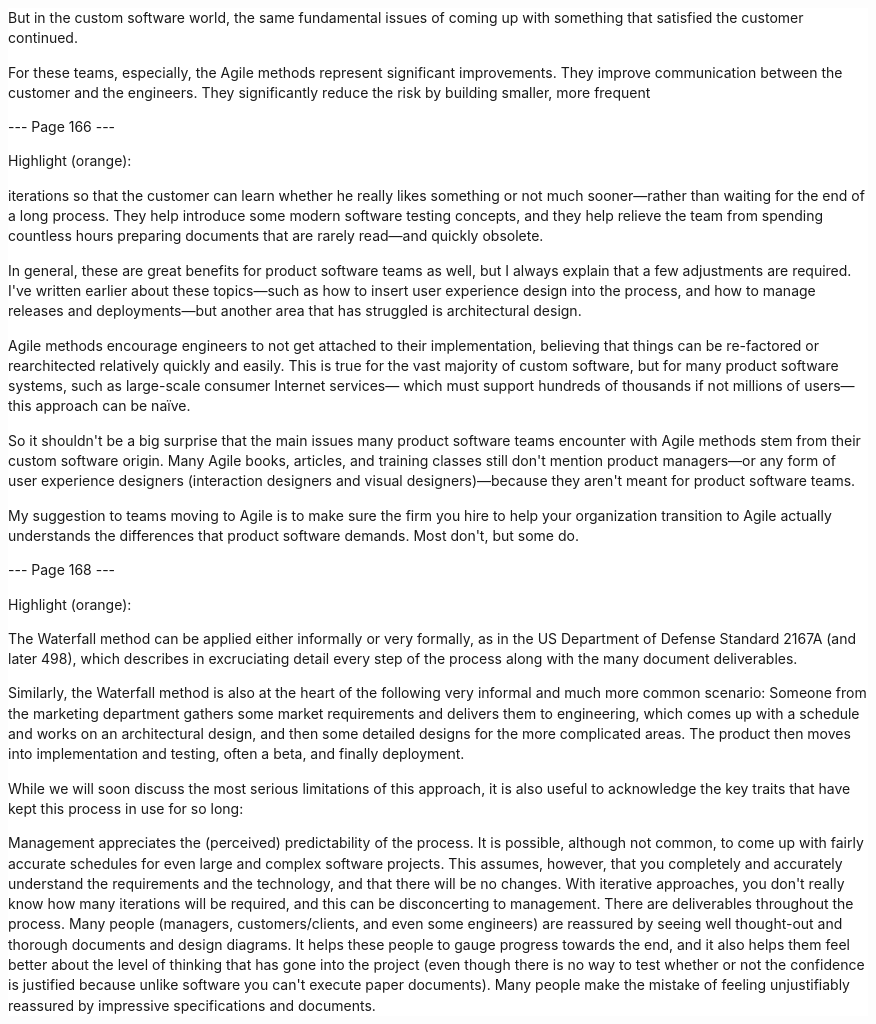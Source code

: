 But in the custom software world, the same fundamental issues of coming up with something that satisfied the customer continued.

For these teams, especially, the Agile methods represent significant improvements. They improve communication between the customer and the engineers. They significantly reduce the risk by building smaller, more frequent

--- Page 166 ---

Highlight (orange):

iterations so that the customer can learn whether he really likes something or not much sooner—rather than waiting for the end of a long process. They help introduce some modern software testing concepts, and they help relieve the team from spending countless hours preparing documents that are rarely read—and quickly obsolete.

In general, these are great benefits for product software teams as well, but I always explain that a few adjustments are required. I've written earlier about these topics—such as how to insert user experience design into the process, and how to manage releases and deployments—but another area that has struggled is architectural design.

Agile methods encourage engineers to not get attached to their implementation, believing that things can be re-factored or rearchitected relatively quickly and easily. This is true for the vast majority of custom software, but for many product software systems, such as large-scale consumer Internet services— which must support hundreds of thousands if not millions of users—this approach can be naïve.

So it shouldn't be a big surprise that the main issues many product software teams encounter with Agile methods stem from their custom software origin. Many Agile books, articles, and training classes still don't mention product managers—or any form of user experience designers (interaction designers and visual designers)—because they aren't meant for product software teams.

My suggestion to teams moving to Agile is to make sure the firm you hire to help your organization transition to Agile actually understands the differences that product software demands. Most don't, but some do.

--- Page 168 ---

Highlight (orange):

The Waterfall method can be applied either informally or very formally, as in the US Department of Defense Standard 2167A (and later 498), which describes in excruciating detail every step of the process along with the many document deliverables.

Similarly, the Waterfall method is also at the heart of the following very informal and much more common scenario: Someone from the marketing department gathers some market requirements and delivers them to engineering, which comes up with a schedule and works on an architectural design, and then some detailed designs for the more complicated areas. The product then moves into implementation and testing, often a beta, and finally deployment.

While we will soon discuss the most serious limitations of this approach, it is also useful to acknowledge the key traits that have kept this process in use for so long:

Management appreciates the (perceived) predictability of the process. It is possible, although not common, to come up with fairly accurate schedules for even large and complex software projects. This assumes, however, that you completely and accurately understand the requirements and the technology, and that there will be no changes. With iterative approaches, you don't really know how many iterations will be required, and this can be disconcerting to management. There are deliverables throughout the process. Many people (managers, customers/clients, and even some engineers) are reassured by seeing well thought-out and thorough documents and design diagrams. It helps these people to gauge progress towards the end, and it also helps them feel better about the level of thinking that has gone into the project (even though there is no way to test whether or not the confidence is justified because unlike software you can't execute paper documents). Many people make the mistake of feeling unjustifiably reassured by impressive specifications and documents.
